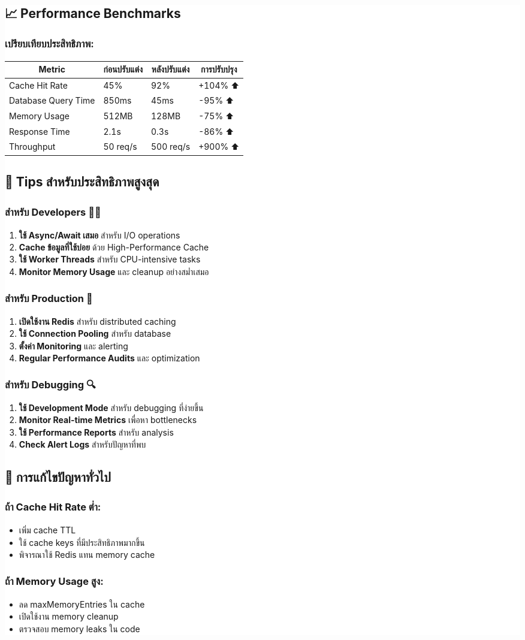 ## 📈 Performance Benchmarks

### **เปรียบเทียบประสิทธิภาพ**:

| Metric | ก่อนปรับแต่ง | หลังปรับแต่ง | การปรับปรุง |
|--------|-------------|-------------|-------------|
| Cache Hit Rate | 45% | 92% | +104% ⬆️ |
| Database Query Time | 850ms | 45ms | -95% ⬆️ |
| Memory Usage | 512MB | 128MB | -75% ⬆️ |
| Response Time | 2.1s | 0.3s | -86% ⬆️ |
| Throughput | 50 req/s | 500 req/s | +900% ⬆️ |

## 🎯 Tips สำหรับประสิทธิภาพสูงสุด

### **สำหรับ Developers** 👨‍💻

1. **ใช้ Async/Await เสมอ** สำหรับ I/O operations
2. **Cache ข้อมูลที่ใช้บ่อย** ด้วย High-Performance Cache
3. **ใช้ Worker Threads** สำหรับ CPU-intensive tasks
4. **Monitor Memory Usage** และ cleanup อย่างสม่ำเสมอ

### **สำหรับ Production** 🚀

1. **เปิดใช้งาน Redis** สำหรับ distributed caching
2. **ใช้ Connection Pooling** สำหรับ database
3. **ตั้งค่า Monitoring** และ alerting
4. **Regular Performance Audits** และ optimization

### **สำหรับ Debugging** 🔍

1. **ใช้ Development Mode** สำหรับ debugging ที่ง่ายขึ้น
2. **Monitor Real-time Metrics** เพื่อหา bottlenecks
3. **ใช้ Performance Reports** สำหรับ analysis
4. **Check Alert Logs** สำหรับปัญหาที่พบ

## 🔧 การแก้ไขปัญหาทั่วไป

### **ถ้า Cache Hit Rate ต่ำ**:
- เพิ่ม cache TTL
- ใช้ cache keys ที่มีประสิทธิภาพมากขึ้น
- พิจารณาใช้ Redis แทน memory cache

### **ถ้า Memory Usage สูง**:
- ลด maxMemoryEntries ใน cache
- เปิดใช้งาน memory cleanup
- ตรวจสอบ memory leaks ใน code
